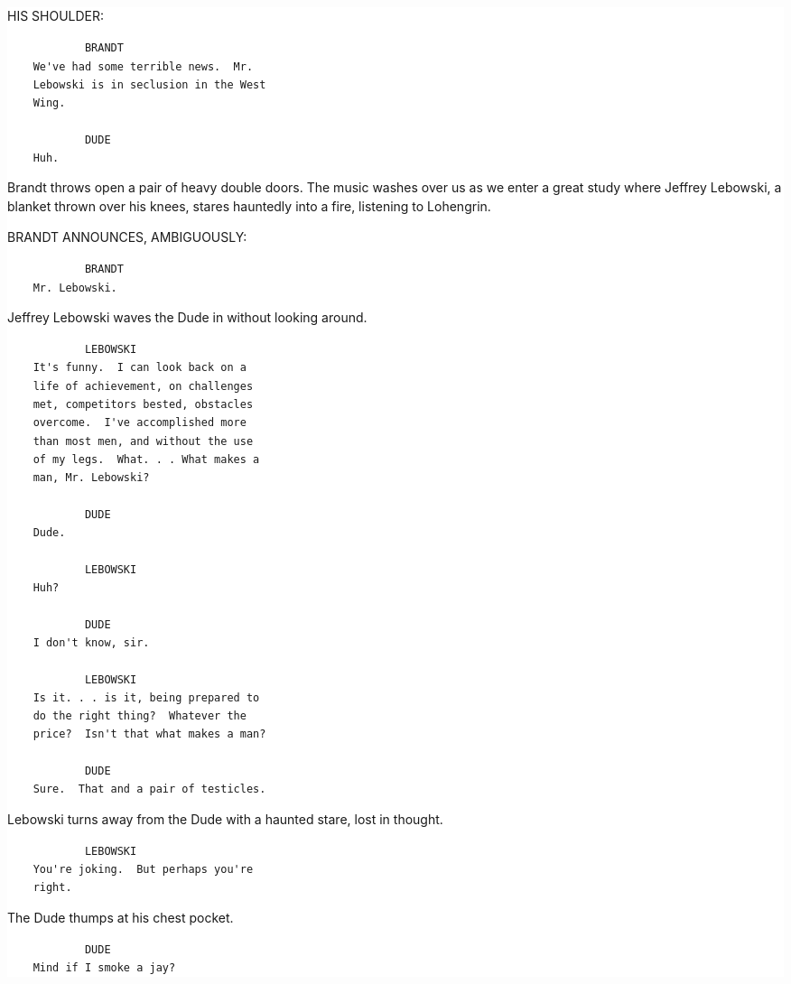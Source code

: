 HIS SHOULDER:

				BRANDT
		We've had some terrible news.  Mr. 
		Lebowski is in seclusion in the West 
		Wing.

				DUDE
		Huh.

Brandt throws open a pair of heavy double doors.  The music 
washes over us as we enter a great study where Jeffrey 
Lebowski, a blanket thrown over his knees, stares hauntedly 
into a fire, listening to Lohengrin.

BRANDT ANNOUNCES, AMBIGUOUSLY:

				BRANDT
		Mr. Lebowski.

Jeffrey Lebowski waves the Dude in without looking around.

				LEBOWSKI
		It's funny.  I can look back on a 
		life of achievement, on challenges 
		met, competitors bested, obstacles 
		overcome.  I've accomplished more 
		than most men, and without the use 
		of my legs.  What. . . What makes a 
		man, Mr. Lebowski?

				DUDE
		Dude.

				LEBOWSKI
		Huh?

				DUDE
		I don't know, sir.

				LEBOWSKI
		Is it. . . is it, being prepared to 
		do the right thing?  Whatever the 
		price?  Isn't that what makes a man?

				DUDE
		Sure.  That and a pair of testicles.

Lebowski turns away from the Dude with a haunted stare, lost 
in thought.

				LEBOWSKI
		You're joking.  But perhaps you're 
		right.

The Dude thumps at his chest pocket.

				DUDE
		Mind if I smoke a jay?
